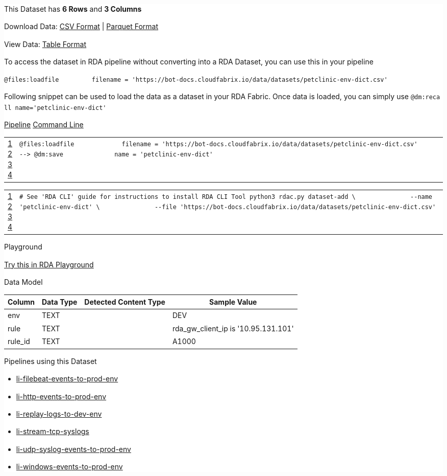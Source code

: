 This Dataset has **6 Rows** and **3 Columns**

Download Data: [CSV Format](/data/datasets/petclinic-env-dict.csv)
 | [Parquet Format](/data/datasets/petclinic-env-dict.parquet)

View Data: [Table Format](/data/datasets/petclinic-env-dict.html)

To access the dataset in RDA pipeline without converting into a RDA Dataset, you can use this in your pipeline

  `@files:loadfile         filename = 'https://bot-docs.cloudfabrix.io/data/datasets/petclinic-env-dict.csv'`

Following snippet can be used to load the data as a dataset in your RDA Fabric. Once data is loaded, you can simply use `@dm:recall name='petclinic-env-dict'`

[Pipeline](#__tabbed_23_1)
[Command Line](#__tabbed_23_2)

|     |     |
| --- | --- |
| [1](#__codelineno-44-1)<br>[2](#__codelineno-44-2)<br>[3](#__codelineno-44-3)<br>[4](#__codelineno-44-4) | `@files:loadfile             filename = 'https://bot-docs.cloudfabrix.io/data/datasets/petclinic-env-dict.csv'        --> @dm:save              name = 'petclinic-env-dict'` |

|     |     |
| --- | --- |
| [1](#__codelineno-45-1)<br>[2](#__codelineno-45-2)<br>[3](#__codelineno-45-3)<br>[4](#__codelineno-45-4) | `# See 'RDA CLI' guide for instructions to install RDA CLI Tool python3 rdac.py dataset-add \               --name 'petclinic-env-dict' \               --file 'https://bot-docs.cloudfabrix.io/data/datasets/petclinic-env-dict.csv'` |

Playground

[Try this in RDA Playground](https://cfxplayground.cloudfabrix.io/rdac/playground/home?snippet=dataset_petclinic-env-dict)

  

Data Model

| Column | Data Type | Detected Content Type | Sample Value |
| --- | --- | --- | --- |
| env | TEXT |     | DEV |
| rule | TEXT |     | rda\_gw\_client\_ip is '10.95.131.101' |
| rule\_id | TEXT |     | A1000 |

Pipelines using this Dataset

*   [li-filebeat-events-to-prod-env](/Pipelines/li-filebeat-events-to-prod-env/)
    
*   [li-http-events-to-prod-env](/Pipelines/li-http-events-to-prod-env/)
    
*   [li-replay-logs-to-dev-env](/Pipelines/li-replay-logs-to-dev-env/)
    
*   [li-stream-tcp-syslogs](/Pipelines/li-stream-tcp-syslogs/)
    
*   [li-udp-syslog-events-to-prod-env](/Pipelines/li-udp-syslog-events-to-prod-env/)
    
*   [li-windows-events-to-prod-env](/Pipelines/li-windows-events-to-prod-env/)
    

  